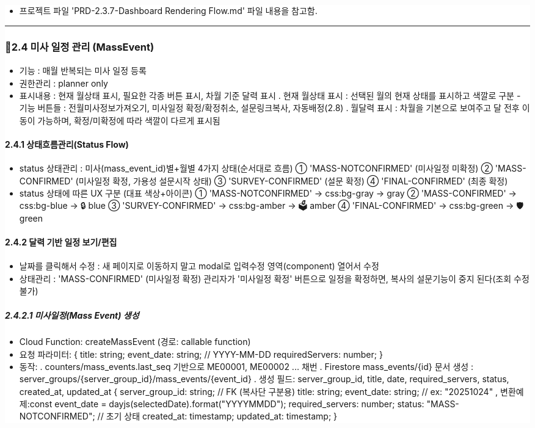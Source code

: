 - 프로젝트 파일 'PRD-2.3.7-Dashboard Rendering Flow.md' 파일 내용을 참고함.

---

### 📍2.4 미사 일정 관리 (MassEvent)

- 기능 : 매월 반복되는 미사 일정 등록
- 권한관리 : planner only
- 표시내용 : 현재 월상태 표시, 필요한 각종 버튼 표시, 차월 기준 달력 표시
  . 현재 월상태 표시 : 선택된 월의 현재 상태를 표시하고 색깔로 구분 - 기능 버튼들 : 전월미사정보가져오기, 미사일정 확정/확정취소, 설문링크복사, 자동배정(2.8)
  . 월달력 표시 : 차월을 기본으로 보여주고 달 전후 이동이 가능하며, 확정/미확정에 따라 색깔이 다르게 표시됨

#### 2.4.1 상태흐름관리(Status Flow)

- status 상태관리 : 미사(mass_event_id)별+월별 4가지 상태(순서대로 흐름)
  ① 'MASS-NOTCONFIRMED' (미사일정 미확정)
  ② 'MASS-CONFIRMED' (미사일정 확정, 가용성 설문시작 상태)
  ③ 'SURVEY-CONFIRMED' (설문 확정)
  ④ 'FINAL-CONFIRMED' (최종 확정)
- status 상태에 따른 UX 구분 (대표 색상+아이콘)
  ① 'MASS-NOTCONFIRMED' → css:bg-gray → gray
  ② 'MASS-CONFIRMED' → css:bg-blue → 🔒 blue
  ③ 'SURVEY-CONFIRMED' → css:bg-amber → 🗳️ amber
  ④ 'FINAL-CONFIRMED' → css:bg-green → 🛡️green

#### 2.4.2 달력 기반 일정 보기/편집

- 날짜를 클릭해서 수정 : 새 페이지로 이동하지 말고 modal로 입력수정 영역(component) 열어서 수정
- 상태관리 : 'MASS-CONFIRMED' (미사일정 확정) 관리자가 '미사일정 확정' 버튼으로 일정을 확정하면, 복사의 설문기능이 중지 된다(조회 수정 불가)

##### 2.4.2.1 미사일정(Mass Event) 생성

- Cloud Function: createMassEvent (경로: callable function)
- 요청 파라미터:
{
  title: string;
  event_date: string; // YYYY-MM-DD
  requiredServers: number;
}
- 동작:
  . counters/mass_events.last_seq 기반으로 ME00001, ME00002 ... 채번
  . Firestore mass_events/{id} 문서 생성 : server_groups/{server_group_id}/mass_events/{event_id}
  . 생성 필드: server_group_id, title, date, required_servers, status, created_at, updated_at
  {
    server_group_id: string;       // FK (복사단 구분용)
    title: string;
    event_date: string;             // ex: "20251024" , 변환예제:const event_date = dayjs(selectedDate).format("YYYYMMDD");
    required_servers: number;
    status: "MASS-NOTCONFIRMED";   // 초기 상태
    created_at: timestamp;
    updated_at: timestamp;
  }
